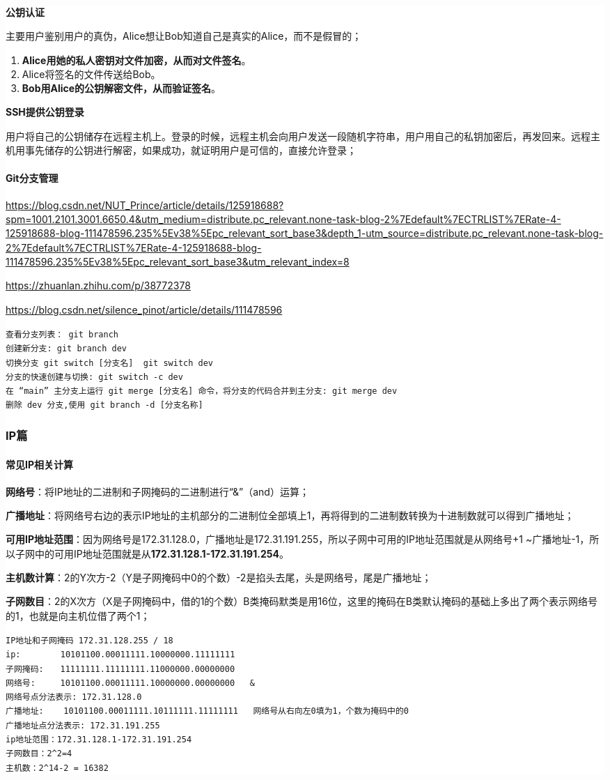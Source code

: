 **公钥认证**

主要用户鉴别用户的真伪，Alice想让Bob知道自己是真实的Alice，而不是假冒的；

1. **Alice用她的私人密钥对文件加密，从而对文件签名**。
2. Alice将签名的文件传送给Bob。
3. **Bob用Alice的公钥解密文件，从而验证签名**。

**SSH提供公钥登录**

用户将自己的公钥储存在远程主机上。登录的时候，远程主机会向用户发送一段随机字符串，用户用自己的私钥加密后，再发回来。远程主机用事先储存的公钥进行解密，如果成功，就证明用户是可信的，直接允许登录；

#### Git分支管理

https://blog.csdn.net/NUT_Prince/article/details/125918688?spm=1001.2101.3001.6650.4&utm_medium=distribute.pc_relevant.none-task-blog-2%7Edefault%7ECTRLIST%7ERate-4-125918688-blog-111478596.235%5Ev38%5Epc_relevant_sort_base3&depth_1-utm_source=distribute.pc_relevant.none-task-blog-2%7Edefault%7ECTRLIST%7ERate-4-125918688-blog-111478596.235%5Ev38%5Epc_relevant_sort_base3&utm_relevant_index=8

https://zhuanlan.zhihu.com/p/38772378

https://blog.csdn.net/silence_pinot/article/details/111478596

```shell
查看分支列表： git branch
创建新分支: git branch dev
切换分支 git switch [分支名]  git switch dev
分支的快速创建与切换: git switch -c dev
在 “main” 主分支上运行 git merge [分支名] 命令，将分支的代码合并到主分支: git merge dev
删除 dev 分支,使用 git branch -d [分支名称] 

```



### IP篇

#### 常见IP相关计算

**网络号**：将IP地址的二进制和子网掩码的二进制进行“&”（and）运算；

**广播地址**：将网络号右边的表示IP地址的主机部分的二进制位全部填上1，再将得到的二进制数转换为十进制数就可以得到广播地址；

**可用IP地址范围**：因为网络号是172.31.128.0，广播地址是172.31.191.255，所以子网中可用的IP地址范围就是从网络号+1 ~广播地址-1，所以子网中的可用IP地址范围就是从**172.31.128.1-172.31.191.254**。

**主机数计算**：2的Y次方-2（Y是子网掩码中0的个数）-2是掐头去尾，头是网络号，尾是广播地址；

**子网数目**：2的X次方（X是子网掩码中，借的1的个数）B类掩码默类是用16位，这里的掩码在B类默认掩码的基础上多出了两个表示网络号的1，也就是向主机位借了两个1；

```shell
IP地址和子网掩码 172.31.128.255 / 18
ip:        10101100.00011111.10000000.11111111  
子网掩码:　　11111111.11111111.11000000.00000000
网络号:     10101100.00011111.10000000.00000000   &　
网络号点分法表示: 172.31.128.0   
广播地址:    10101100.00011111.10111111.11111111   网络号从右向左0填为1，个数为掩码中的0
广播地址点分法表示: 172.31.191.255
ip地址范围：172.31.128.1-172.31.191.254
子网数目：2^2=4
主机数：2^14-2 = 16382
```
